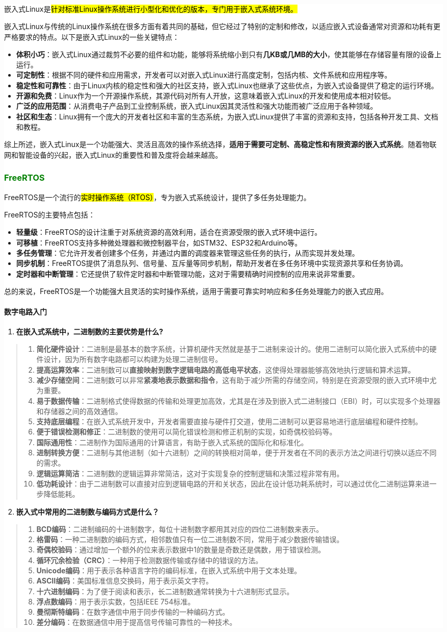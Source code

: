 嵌入式Linux是<mark>针对标准Linux操作系统进行小型化和优化的版本，专门用于嵌入式系统环境。
</mark><p>嵌入式Linux与传统的Linux操作系统在很多方面有着共同的基础，但它经过了特别的定制和修改，以适应嵌入式设备通常对资源和功耗有更严格要求的特点。以下是嵌入式Linux的一些关键特点：</p>
<ul>
<li><strong>体积小巧</strong>：嵌入式Linux通过裁剪不必要的组件和功能，能够将系统缩小到只有<strong>几KB或几MB的大小</strong>，使其能够在存储容量有限的设备上运行。</li>
<li><strong>可定制性</strong>：根据不同的硬件和应用需求，开发者可以对嵌入式Linux进行高度定制，包括内核、文件系统和应用程序等。</li>
<li><strong>稳定性和可靠性</strong>：由于Linux内核的稳定性和强大的社区支持，嵌入式Linux也继承了这些优点，为嵌入式设备提供了稳定的运行环境。</li>
<li><strong>开源和免费</strong>：Linux作为一个开源操作系统，其源代码对所有人开放，这意味着嵌入式Linux的开发和使用成本相对较低。</li>
<li><strong>广泛的应用范围</strong>：从消费电子产品到工业控制系统，嵌入式Linux因其灵活性和强大功能而被广泛应用于各种领域。</li>
<li><strong>社区和生态</strong>：Linux拥有一个庞大的开发者社区和丰富的生态系统，为嵌入式Linux提供了丰富的资源和支持，包括各种开发工具、文档和教程。</li>
</ul>
<p>综上所述，嵌入式Linux是一个功能强大、灵活且高效的操作系统选择，<strong>适用于需要可定制、高稳定性和有限资源的嵌入式系统</strong>。随着物联网和智能设备的兴起，嵌入式Linux的重要性和普及度将会越来越高。</p>
<h3 id="font-colorgreenfreertosfont"><span class="prefix"></span><span class="content"><font color="green">FreeRTOS</font></span><span class="suffix"></span></h3>
<p>FreeRTOS是一个流行的<mark>实时操作系统（RTOS）</mark>，专为嵌入式系统设计，提供了多任务处理能力。</p>
<p>FreeRTOS的主要特点包括：</p>
<ul>
<li><strong>轻量级</strong>：FreeRTOS的设计注重于对系统资源的高效利用，适合在资源受限的嵌入式环境中运行。</li>
<li><strong>可移植</strong>：FreeRTOS支持多种微处理器和微控制器平台，如STM32、ESP32和Arduino等。</li>
<li><strong>多任务管理</strong>：它允许开发者创建多个任务，并通过内置的调度器来管理这些任务的执行，从而实现并发处理。</li>
<li><strong>同步机制</strong>：FreeRTOS提供了消息队列、信号量、互斥量等同步机制，帮助开发者在多任务环境中实现资源共享和任务协调。</li>
<li><strong>定时器和中断管理</strong>：它还提供了软件定时器和中断管理功能，这对于需要精确时间控制的应用来说非常重要。</li>
</ul>
<p>总的来说，FreeRTOS是一个功能强大且灵活的实时操作系统，适用于需要可靠实时响应和多任务处理能力的嵌入式应用。</p>
<h4 id="数字电路入门"><span class="prefix"></span><span class="content">数字电路入门</span><span class="suffix"></span></h4>
<ol>
<li><strong>在嵌入式系统中，二进制数的主要优势是什么?</strong></li>
</ol>
<blockquote>
<ol>
<li><strong>简化硬件设计</strong>：二进制是最基本的数字系统，计算机硬件天然就是基于二进制来设计的。使用二进制可以简化嵌入式系统中的硬件设计，因为所有数字电路都可以构建为处理二进制信号。</li>
<li><strong>提高运算效率</strong>：二进制数可以<strong>直接映射到数字逻辑电路的高低电平状态</strong>，这使得处理器能够高效地执行逻辑和算术运算。</li>
<li><strong>减少存储空间</strong>：二进制数可以非常<strong>紧凑地表示数据和指令</strong>，这有助于减少所需的存储空间，特别是在资源受限的嵌入式环境中尤为重要。</li>
<li><strong>易于数据传输</strong>：二进制格式使得数据的传输和处理更加高效，尤其是在涉及到嵌入式二进制接口（EBI）时，可以实现多个处理器和存储器之间的高效通信。</li>
<li><strong>支持底层编程</strong>：在嵌入式系统开发中，开发者需要直接与硬件打交道，使用二进制可以更容易地进行底层编程和硬件控制。</li>
<li><strong>便于错误检测和修正</strong>：二进制数的使用可以简化错误检测和修正机制的实现，如奇偶校验码等。</li>
<li><strong>国际通用性</strong>：二进制作为国际通用的计算语言，有助于嵌入式系统的国际化和标准化。</li>
<li><strong>进制转换方便</strong>：二进制与其他进制（如十六进制）之间的转换相对简单，便于开发者在不同的表示方法之间进行切换以适应不同的需求。</li>
<li><strong>逻辑运算简洁</strong>：二进制数的逻辑运算非常简洁，这对于实现复杂的控制逻辑和决策过程非常有用。</li>
<li><strong>低功耗设计</strong>：由于二进制数可以直接对应到逻辑电路的开和关状态，因此在设计低功耗系统时，可以通过优化二进制运算来进一步降低能耗。</li>
</ol>
</blockquote>
<ol start="2">
<li><strong>嵌入式中常用的二进制数与编码方式是什么？</strong></li>
</ol>
<blockquote>
<ol>
<li><strong>BCD编码</strong>：二进制编码的十进制数字，每位十进制数字都用其对应的四位二进制数来表示。</li>
<li><strong>格雷码</strong>：一种二进制数的编码方式，相邻数值只有一位二进制数不同，常用于减少数据传输错误。</li>
<li><strong>奇偶校验码</strong>：通过增加一个额外的位来表示数据中1的数量是奇数还是偶数，用于错误检测。</li>
<li><strong>循环冗余检验（CRC）</strong>：一种用于检测数据传输或存储中的错误的方法。</li>
<li><strong>Unicode编码</strong>：用于表示各种语言字符的编码标准，在嵌入式系统中用于文本处理。</li>
<li><strong>ASCII编码</strong>：美国标准信息交换码，用于表示英文字符。</li>
<li><strong>十六进制编码</strong>：为了便于阅读和表示，长二进制数通常转换为十六进制形式显示。</li>
<li><strong>浮点数编码</strong>：用于表示实数，包括IEEE 754标准。</li>
<li><strong>曼彻斯特编码</strong>：在数字通信中用于同步传输的一种编码方式。</li>
<li><strong>差分编码</strong>：在数据通信中用于提高信号传输可靠性的一种技术。</li>
</ol>
</blockquote>